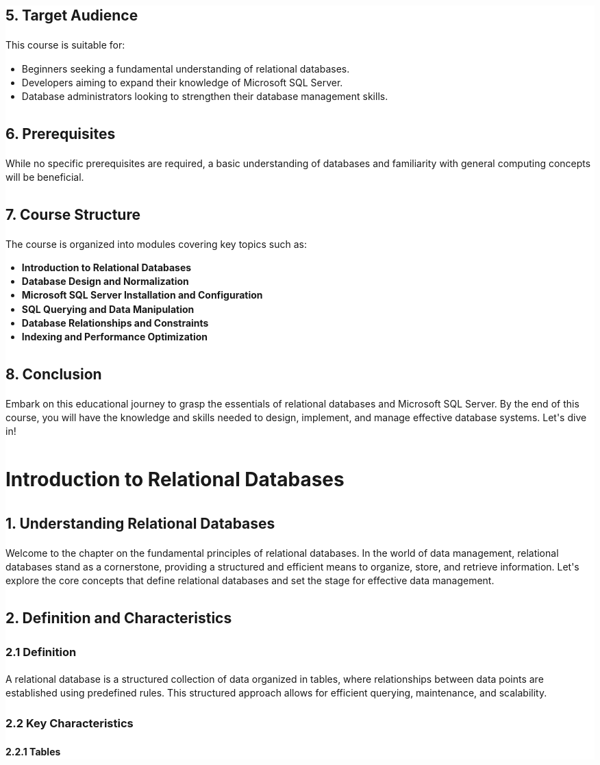 ## 5. Target Audience

This course is suitable for:

- Beginners seeking a fundamental understanding of relational databases.
- Developers aiming to expand their knowledge of Microsoft SQL Server.
- Database administrators looking to strengthen their database management skills.

## 6. Prerequisites

While no specific prerequisites are required, a basic understanding of databases and familiarity with general computing concepts will be beneficial.

## 7. Course Structure

The course is organized into modules covering key topics such as:

- **Introduction to Relational Databases**
- **Database Design and Normalization**
- **Microsoft SQL Server Installation and Configuration**
- **SQL Querying and Data Manipulation**
- **Database Relationships and Constraints**
- **Indexing and Performance Optimization**

## 8. Conclusion

Embark on this educational journey to grasp the essentials of relational databases and Microsoft SQL Server. By the end of this course, you will have the knowledge and skills needed to design, implement, and manage effective database systems. Let's dive in!

# Introduction to Relational Databases
## 1. Understanding Relational Databases

Welcome to the chapter on the fundamental principles of relational databases. In the world of data management, relational databases stand as a cornerstone, providing a structured and efficient means to organize, store, and retrieve information. Let's explore the core concepts that define relational databases and set the stage for effective data management.

## 2. Definition and Characteristics

### 2.1 Definition

A relational database is a structured collection of data organized in tables, where relationships between data points are established using predefined rules. This structured approach allows for efficient querying, maintenance, and scalability.

### 2.2 Key Characteristics

#### 2.2.1 Tables
